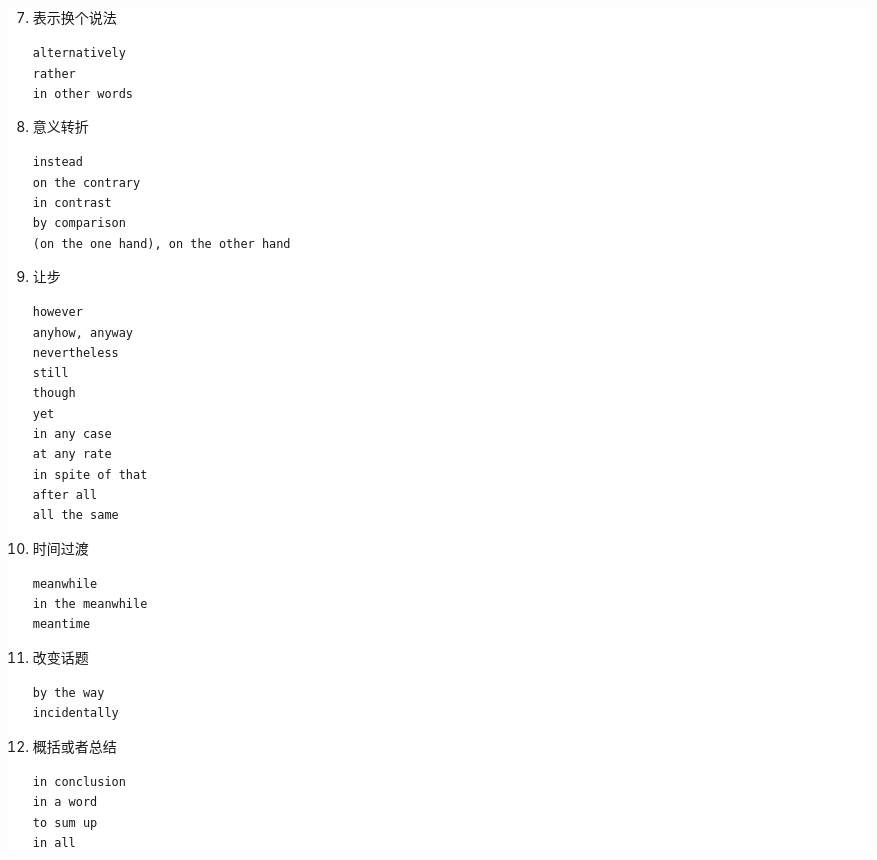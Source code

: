 7. 表示换个说法

    ```
    alternatively
    rather
    in other words
    ```

8. 意义转折

    ```
    instead
    on the contrary
    in contrast
    by comparison
    (on the one hand), on the other hand
    ```

9. 让步

    ```
    however
    anyhow, anyway
    nevertheless
    still
    though
    yet
    in any case
    at any rate
    in spite of that
    after all
    all the same
    ```

10. 时间过渡

    ```
    meanwhile
    in the meanwhile
    meantime
    ```

11. 改变话题

    ```
    by the way
    incidentally
    ```

12. 概括或者总结

    ```
    in conclusion
    in a word
    to sum up
    in all
    ```
